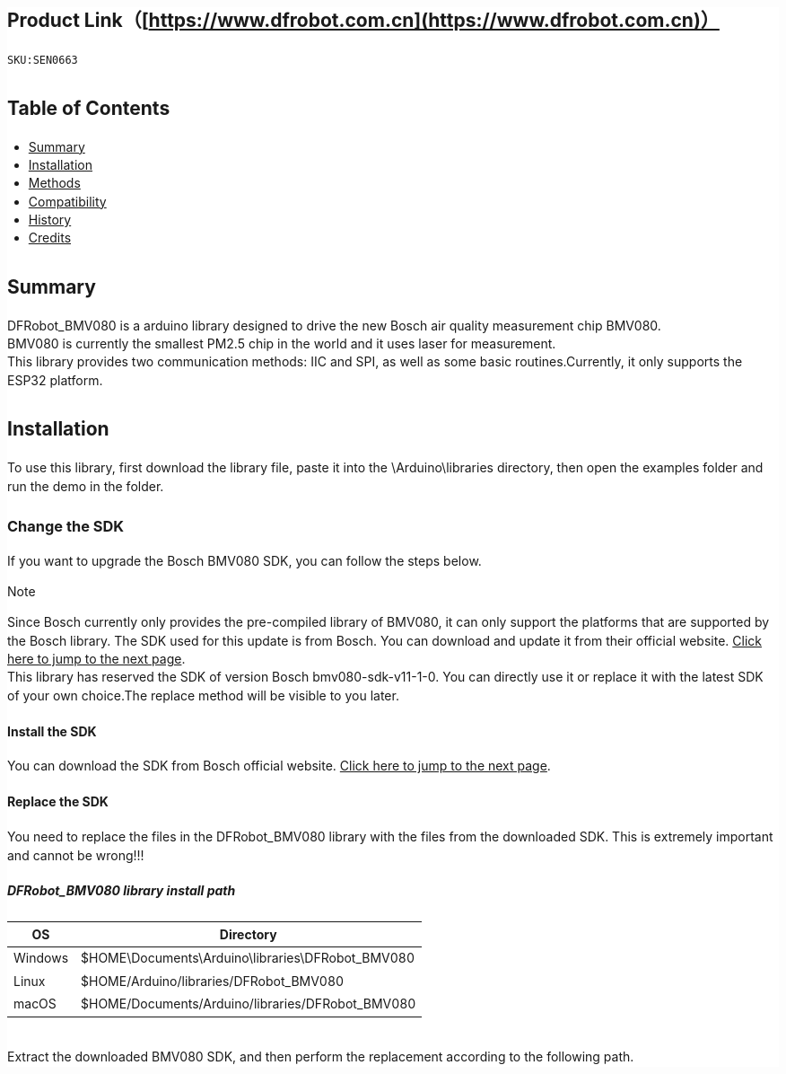 ## Product Link（[https://www.dfrobot.com.cn](https://www.dfrobot.com.cn)）
    SKU:SEN0663

## Table of Contents

  * [Summary](#summary)
  * [Installation](#installation)
  * [Methods](#methods)
  * [Compatibility](#compatibility)
  * [History](#history)
  * [Credits](#credits)

## Summary

DFRobot_BMV080 is a arduino library designed to drive the new Bosch air quality measurement chip BMV080.                
BMV080 is currently the smallest PM2.5 chip in the world and it uses laser for measurement.                          
This library provides two communication methods: IIC and SPI, as well as some basic routines.Currently, it only supports the ESP32 platform.

## Installation

To use this library, first download the library file, paste it into the \Arduino\libraries directory, then open the examples folder and run the demo in the folder.

### Change the SDK
If you want to upgrade the Bosch BMV080 SDK, you can follow the steps below.<br>

> [!NOTE]
> Since Bosch currently only provides the pre-compiled library of BMV080, it can only support the platforms that are supported by the Bosch library. The SDK used for this update is from Bosch. You can download and update it from their official website. [Click here to jump to the next page](https://www.bosch-sensortec.com/products/environmental-sensors/particulate-matter-sensor/bmv080/#documents).<br>
> This library has reserved the SDK of version Bosch bmv080-sdk-v11-1-0. You can directly use it or replace it with the latest SDK of your own choice.The replace method will be visible to you later.

#### Install the SDK
You can download the SDK from Bosch official website. [Click here to jump to the next page](https://www.bosch-sensortec.com/products/environmental-sensors/particulate-matter-sensor/bmv080/#documents).<br>

#### Replace the SDK
You need to replace the files in the DFRobot_BMV080 library with the files from the downloaded SDK. This is extremely important and cannot be wrong!!!<br>

##### DFRobot_BMV080 library install path
| OS | Directory|
|---|---|
|Windows | $HOME\Documents\Arduino\libraries\DFRobot_BMV080|
|Linux| $HOME/Arduino/libraries/DFRobot_BMV080|
|macOS | $HOME/Documents/Arduino/libraries/DFRobot_BMV080|
 <br>
Extract the downloaded BMV080 SDK, and then perform the replacement according to the following path.<br>
